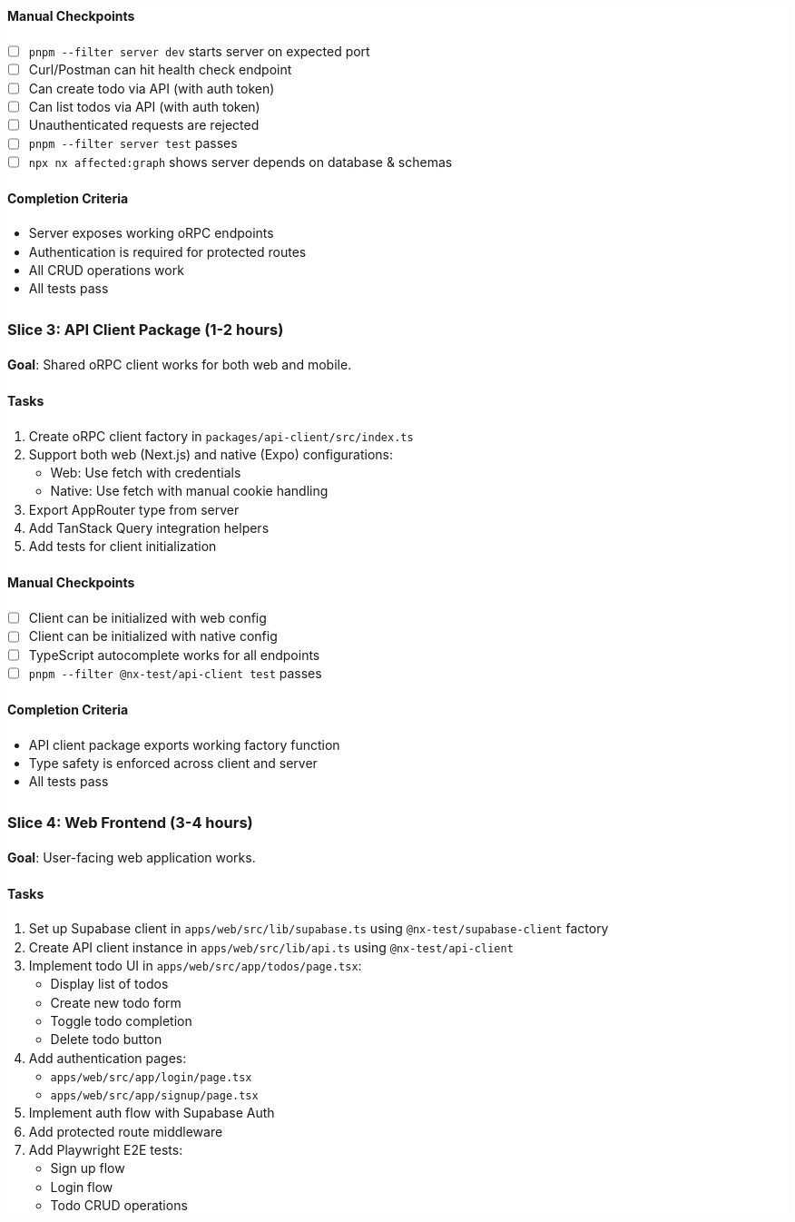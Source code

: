 #### Manual Checkpoints
- [ ] `pnpm --filter server dev` starts server on expected port
- [ ] Curl/Postman can hit health check endpoint
- [ ] Can create todo via API (with auth token)
- [ ] Can list todos via API (with auth token)
- [ ] Unauthenticated requests are rejected
- [ ] `pnpm --filter server test` passes
- [ ] `npx nx affected:graph` shows server depends on database & schemas

#### Completion Criteria
- Server exposes working oRPC endpoints
- Authentication is required for protected routes
- All CRUD operations work
- All tests pass

### Slice 3: API Client Package (1-2 hours)

**Goal**: Shared oRPC client works for both web and mobile.

#### Tasks
1. Create oRPC client factory in `packages/api-client/src/index.ts`
2. Support both web (Next.js) and native (Expo) configurations:
   - Web: Use fetch with credentials
   - Native: Use fetch with manual cookie handling
3. Export AppRouter type from server
4. Add TanStack Query integration helpers
5. Add tests for client initialization

#### Manual Checkpoints
- [ ] Client can be initialized with web config
- [ ] Client can be initialized with native config
- [ ] TypeScript autocomplete works for all endpoints
- [ ] `pnpm --filter @nx-test/api-client test` passes

#### Completion Criteria
- API client package exports working factory function
- Type safety is enforced across client and server
- All tests pass

### Slice 4: Web Frontend (3-4 hours)

**Goal**: User-facing web application works.

#### Tasks
1. Set up Supabase client in `apps/web/src/lib/supabase.ts` using `@nx-test/supabase-client` factory
2. Create API client instance in `apps/web/src/lib/api.ts` using `@nx-test/api-client`
3. Implement todo UI in `apps/web/src/app/todos/page.tsx`:
   - Display list of todos
   - Create new todo form
   - Toggle todo completion
   - Delete todo button
4. Add authentication pages:
   - `apps/web/src/app/login/page.tsx`
   - `apps/web/src/app/signup/page.tsx`
5. Implement auth flow with Supabase Auth
6. Add protected route middleware
7. Add Playwright E2E tests:
   - Sign up flow
   - Login flow
   - Todo CRUD operations
